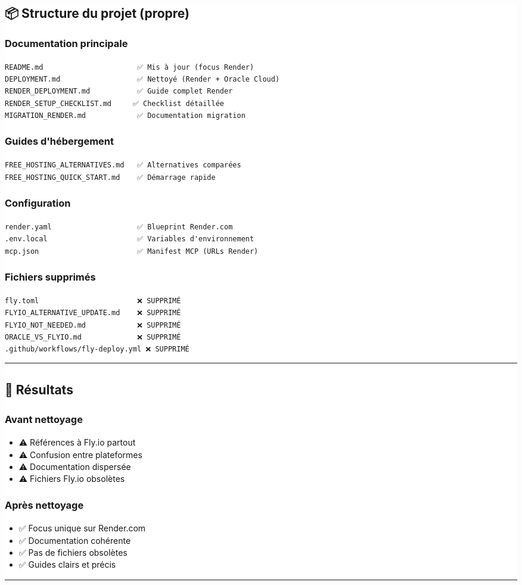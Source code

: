 
## 📦 Structure du projet (propre)

### Documentation principale
```
README.md                      ✅ Mis à jour (focus Render)
DEPLOYMENT.md                  ✅ Nettoyé (Render + Oracle Cloud)
RENDER_DEPLOYMENT.md           ✅ Guide complet Render
RENDER_SETUP_CHECKLIST.md     ✅ Checklist détaillée
MIGRATION_RENDER.md            ✅ Documentation migration
```

### Guides d'hébergement
```
FREE_HOSTING_ALTERNATIVES.md   ✅ Alternatives comparées
FREE_HOSTING_QUICK_START.md    ✅ Démarrage rapide
```

### Configuration
```
render.yaml                    ✅ Blueprint Render.com
.env.local                     ✅ Variables d'environnement
mcp.json                       ✅ Manifest MCP (URLs Render)
```

### Fichiers supprimés
```
fly.toml                       ❌ SUPPRIMÉ
FLYIO_ALTERNATIVE_UPDATE.md    ❌ SUPPRIMÉ
FLYIO_NOT_NEEDED.md            ❌ SUPPRIMÉ
ORACLE_VS_FLYIO.md             ❌ SUPPRIMÉ
.github/workflows/fly-deploy.yml ❌ SUPPRIMÉ
```

---

## 🎯 Résultats

### Avant nettoyage
- ⚠️ Références à Fly.io partout
- ⚠️ Confusion entre plateformes
- ⚠️ Documentation dispersée
- ⚠️ Fichiers Fly.io obsolètes

### Après nettoyage
- ✅ Focus unique sur Render.com
- ✅ Documentation cohérente
- ✅ Pas de fichiers obsolètes
- ✅ Guides clairs et précis

---
